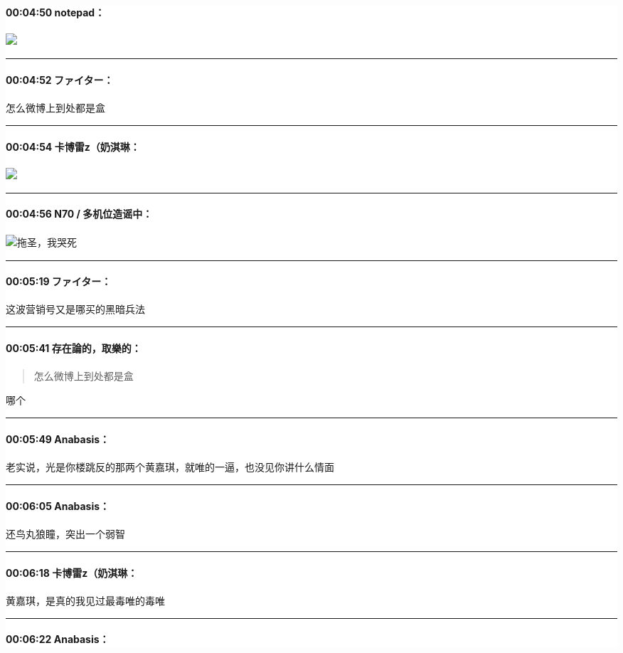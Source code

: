 #### 00:04:50  notepad：

![](http://gchat.qpic.cn/gchatpic_new/976058243/566651707-3130884529-0275A2D8F98C6EC28244DDEE18395CA0/0?term=2")

*****

#### 00:04:52  ファイター：

怎么微博上到处都是盒

*****

#### 00:04:54  卡博雷z（奶淇琳：

![](http://gchat.qpic.cn/gchatpic_new/3131086795/566651707-2587145920-8D9A5653D610D84150350C02FC9FD227/0?term=2")

*****

#### 00:04:56  N70 / 多机位造谣中：

![](http://gchat.qpic.cn/gchatpic_new/630949724/566651707-2430238647-6120CC97A8257544F139CA63A3957AB7/0?term=2")拖圣，我哭死

*****

#### 00:05:19  ファイター：

这波营销号又是哪买的黑暗兵法

*****

#### 00:05:41  存在論的，取樂的：

<blockquote>怎么微博上到处都是盒</blockquote>
 哪个

*****

#### 00:05:49  Anabasis：

老实说，光是你楼跳反的那两个黄嘉琪，就唯的一逼，也没见你讲什么情面

*****

#### 00:06:05  Anabasis：

还鸟丸狼瞳，突出一个弱智

*****

#### 00:06:18  卡博雷z（奶淇琳：

黄嘉琪，是真的我见过最毒唯的毒唯

*****

#### 00:06:22  Anabasis：
